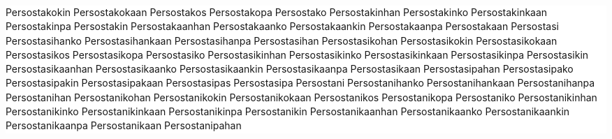 Persostakokin
Persostakokaan
Persostakos
Persostakopa
Persostako
Persostakinhan
Persostakinko
Persostakinkaan
Persostakinpa
Persostakin
Persostakaanhan
Persostakaanko
Persostakaankin
Persostakaanpa
Persostakaan
Persostasi
Persostasihanko
Persostasihankaan
Persostasihanpa
Persostasihan
Persostasikohan
Persostasikokin
Persostasikokaan
Persostasikos
Persostasikopa
Persostasiko
Persostasikinhan
Persostasikinko
Persostasikinkaan
Persostasikinpa
Persostasikin
Persostasikaanhan
Persostasikaanko
Persostasikaankin
Persostasikaanpa
Persostasikaan
Persostasipahan
Persostasipako
Persostasipakin
Persostasipakaan
Persostasipas
Persostasipa
Persostani
Persostanihanko
Persostanihankaan
Persostanihanpa
Persostanihan
Persostanikohan
Persostanikokin
Persostanikokaan
Persostanikos
Persostanikopa
Persostaniko
Persostanikinhan
Persostanikinko
Persostanikinkaan
Persostanikinpa
Persostanikin
Persostanikaanhan
Persostanikaanko
Persostanikaankin
Persostanikaanpa
Persostanikaan
Persostanipahan